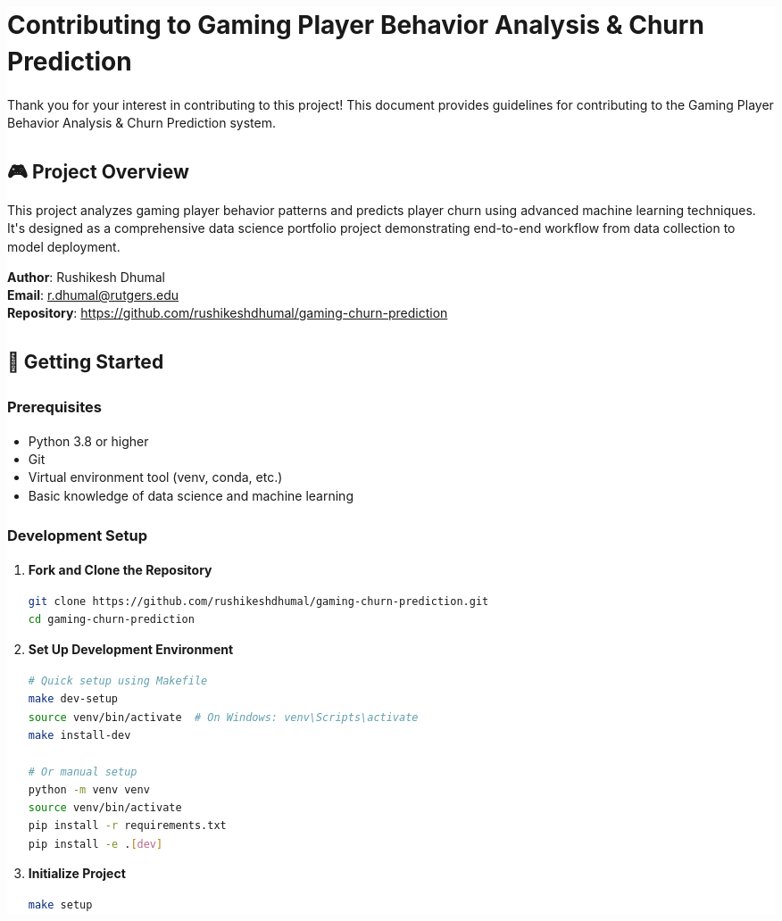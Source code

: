 # Contributing to Gaming Player Behavior Analysis & Churn Prediction

Thank you for your interest in contributing to this project! This document provides guidelines for contributing to the Gaming Player Behavior Analysis & Churn Prediction system.

## 🎮 Project Overview

This project analyzes gaming player behavior patterns and predicts player churn using advanced machine learning techniques. It's designed as a comprehensive data science portfolio project demonstrating end-to-end workflow from data collection to model deployment.

**Author**: Rushikesh Dhumal  
**Email**: r.dhumal@rutgers.edu  
**Repository**: https://github.com/rushikeshdhumal/gaming-churn-prediction

## 🚀 Getting Started

### Prerequisites

- Python 3.8 or higher
- Git
- Virtual environment tool (venv, conda, etc.)
- Basic knowledge of data science and machine learning

### Development Setup

1. **Fork and Clone the Repository**
   ```bash
   git clone https://github.com/rushikeshdhumal/gaming-churn-prediction.git
   cd gaming-churn-prediction
   ```

2. **Set Up Development Environment**
   ```bash
   # Quick setup using Makefile
   make dev-setup
   source venv/bin/activate  # On Windows: venv\Scripts\activate
   make install-dev
   
   # Or manual setup
   python -m venv venv
   source venv/bin/activate
   pip install -r requirements.txt
   pip install -e .[dev]
   ```

3. **Initialize Project**
   ```bash
   make setup
   ```
